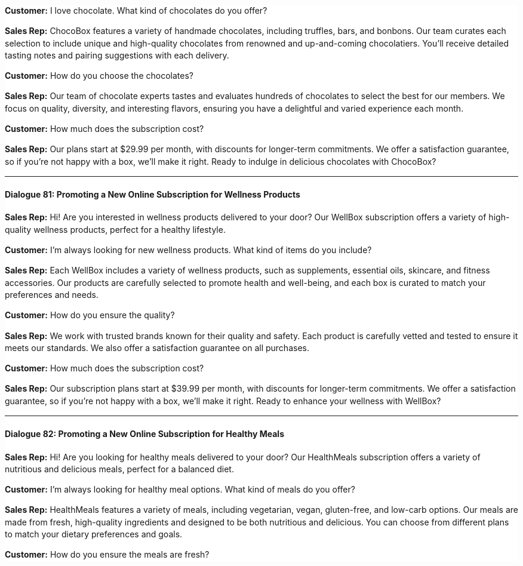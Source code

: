 **Customer:** I love chocolate. What kind of chocolates do you offer?

**Sales Rep:** ChocoBox features a variety of handmade chocolates, including truffles, bars, and bonbons. Our team curates each selection to include unique and high-quality chocolates from renowned and up-and-coming chocolatiers. You’ll receive detailed tasting notes and pairing suggestions with each delivery.

**Customer:** How do you choose the chocolates?

**Sales Rep:** Our team of chocolate experts tastes and evaluates hundreds of chocolates to select the best for our members. We focus on quality, diversity, and interesting flavors, ensuring you have a delightful and varied experience each month.

**Customer:** How much does the subscription cost?

**Sales Rep:** Our plans start at $29.99 per month, with discounts for longer-term commitments. We offer a satisfaction guarantee, so if you’re not happy with a box, we’ll make it right. Ready to indulge in delicious chocolates with ChocoBox?

---
#### Dialogue 81: Promoting a New Online Subscription for Wellness Products
**Sales Rep:** Hi! Are you interested in wellness products delivered to your door? Our WellBox subscription offers a variety of high-quality wellness products, perfect for a healthy lifestyle.

**Customer:** I’m always looking for new wellness products. What kind of items do you include?

**Sales Rep:** Each WellBox includes a variety of wellness products, such as supplements, essential oils, skincare, and fitness accessories. Our products are carefully selected to promote health and well-being, and each box is curated to match your preferences and needs.

**Customer:** How do you ensure the quality?

**Sales Rep:** We work with trusted brands known for their quality and safety. Each product is carefully vetted and tested to ensure it meets our standards. We also offer a satisfaction guarantee on all purchases.

**Customer:** How much does the subscription cost?

**Sales Rep:** Our subscription plans start at $39.99 per month, with discounts for longer-term commitments. We offer a satisfaction guarantee, so if you’re not happy with a box, we’ll make it right. Ready to enhance your wellness with WellBox?

---
#### Dialogue 82: Promoting a New Online Subscription for Healthy Meals
**Sales Rep:** Hi! Are you looking for healthy meals delivered to your door? Our HealthMeals subscription offers a variety of nutritious and delicious meals, perfect for a balanced diet.

**Customer:** I’m always looking for healthy meal options. What kind of meals do you offer?

**Sales Rep:** HealthMeals features a variety of meals, including vegetarian, vegan, gluten-free, and low-carb options. Our meals are made from fresh, high-quality ingredients and designed to be both nutritious and delicious. You can choose from different plans to match your dietary preferences and goals.

**Customer:** How do you ensure the meals are fresh?
